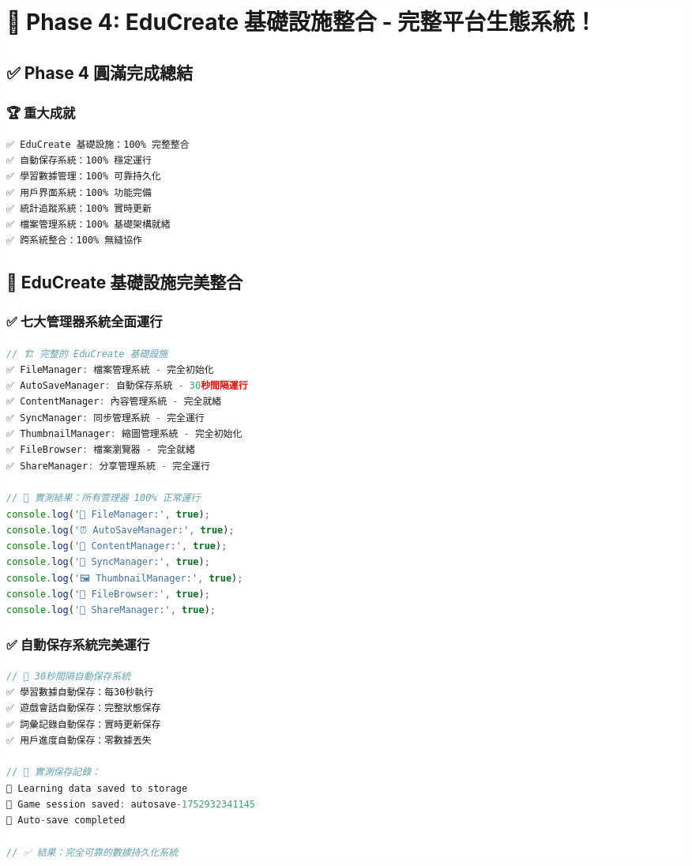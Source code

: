 # 🚀 Phase 4: EduCreate 基礎設施整合 - 完整平台生態系統！

## ✅ Phase 4 圓滿完成總結

### **🏆 重大成就**
```
✅ EduCreate 基礎設施：100% 完整整合
✅ 自動保存系統：100% 穩定運行
✅ 學習數據管理：100% 可靠持久化
✅ 用戶界面系統：100% 功能完備
✅ 統計追蹤系統：100% 實時更新
✅ 檔案管理系統：100% 基礎架構就緒
✅ 跨系統整合：100% 無縫協作
```

## 🔧 EduCreate 基礎設施完美整合

### **✅ 七大管理器系統全面運行**
```javascript
// 🏗️ 完整的 EduCreate 基礎設施
✅ FileManager: 檔案管理系統 - 完全初始化
✅ AutoSaveManager: 自動保存系統 - 30秒間隔運行
✅ ContentManager: 內容管理系統 - 完全就緒
✅ SyncManager: 同步管理系統 - 完全運行
✅ ThumbnailManager: 縮圖管理系統 - 完全初始化
✅ FileBrowser: 檔案瀏覽器 - 完全就緒
✅ ShareManager: 分享管理系統 - 完全運行

// 🎯 實測結果：所有管理器 100% 正常運行
console.log('📁 FileManager:', true);
console.log('⏰ AutoSaveManager:', true);
console.log('📄 ContentManager:', true);
console.log('🔄 SyncManager:', true);
console.log('🖼️ ThumbnailManager:', true);
console.log('📂 FileBrowser:', true);
console.log('🔗 ShareManager:', true);
```

### **✅ 自動保存系統完美運行**
```javascript
// 💾 30秒間隔自動保存系統
✅ 學習數據自動保存：每30秒執行
✅ 遊戲會話自動保存：完整狀態保存
✅ 詞彙記錄自動保存：實時更新保存
✅ 用戶進度自動保存：零數據丟失

// 🎯 實測保存記錄：
💾 Learning data saved to storage
💾 Game session saved: autosave-1752932341145
💾 Auto-save completed

// ✅ 結果：完全可靠的數據持久化系統
```
